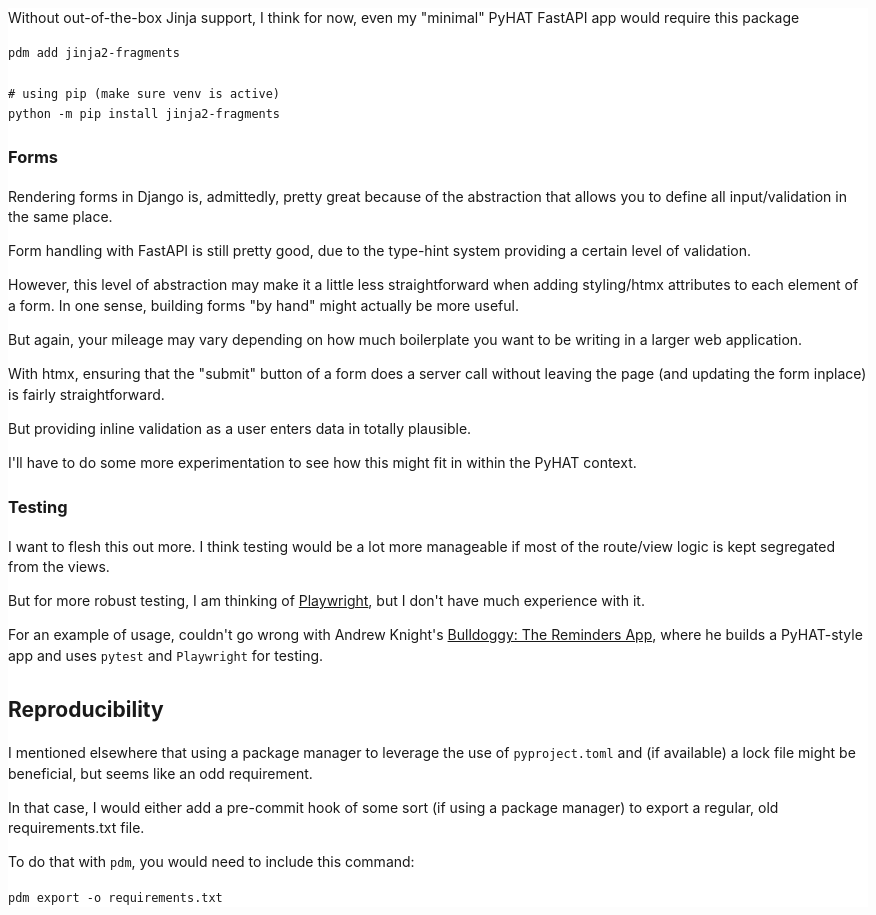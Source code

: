 Without out-of-the-box Jinja support, I think for now, even my "minimal" PyHAT FastAPI app would require this package

```shell
pdm add jinja2-fragments

# using pip (make sure venv is active)
python -m pip install jinja2-fragments
```

### Forms

Rendering forms in Django is, admittedly, pretty great because of the abstraction that allows you to define all input/validation in the same place.

Form handling with FastAPI is still pretty good, due to the type-hint system providing a certain level of validation.

However, this level of abstraction may make it a little less straightforward when adding styling/htmx attributes to each element of a form. In one sense, building forms "by hand" might actually be more useful.

But again, your mileage may vary depending on how much boilerplate you want to be writing in a larger web application.

With htmx, ensuring that the "submit" button of a form does a server call without leaving the page (and updating the form inplace) is fairly straightforward.

But providing inline validation as a user enters data in totally plausible.

I'll have to do some more experimentation to see how this might fit in within the PyHAT context.

### Testing

I want to flesh this out more. I think testing would be a lot more manageable if most of the route/view logic is kept segregated from the views.

But for more robust testing, I am thinking of [Playwright](https://playwright.dev/python/docs/intro), but I don't have much experience with it.

For an example of usage, couldn't go wrong with Andrew Knight's [Bulldoggy: The Reminders App](https://github.com/AutomationPanda/bulldoggy-reminders-app), where he builds a PyHAT-style app and uses `pytest` and `Playwright` for testing.

## Reproducibility

I mentioned elsewhere that using a package manager to leverage the use of `pyproject.toml` and (if available) a lock file might be beneficial, but seems like an odd requirement.

In that case, I would either add a pre-commit hook of some sort (if using a package manager) to export a regular, old requirements.txt file.

To do that with `pdm`, you would need to include this command:

```shell
pdm export -o requirements.txt
```
